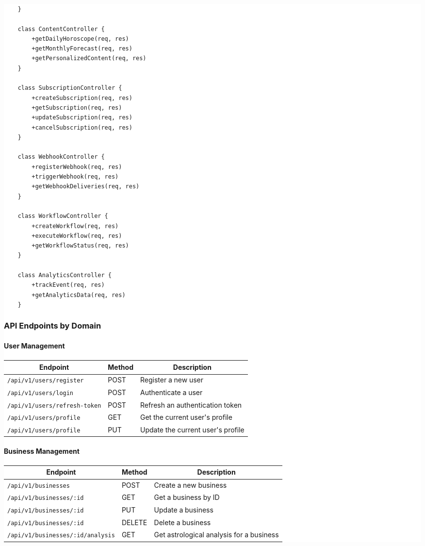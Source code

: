```mermaid
    }
    
    class ContentController {
        +getDailyHoroscope(req, res)
        +getMonthlyForecast(req, res)
        +getPersonalizedContent(req, res)
    }
    
    class SubscriptionController {
        +createSubscription(req, res)
        +getSubscription(req, res)
        +updateSubscription(req, res)
        +cancelSubscription(req, res)
    }
    
    class WebhookController {
        +registerWebhook(req, res)
        +triggerWebhook(req, res)
        +getWebhookDeliveries(req, res)
    }
    
    class WorkflowController {
        +createWorkflow(req, res)
        +executeWorkflow(req, res)
        +getWorkflowStatus(req, res)
    }
    
    class AnalyticsController {
        +trackEvent(req, res)
        +getAnalyticsData(req, res)
    }
```

### API Endpoints by Domain

#### User Management

| Endpoint | Method | Description |
|----------|--------|-------------|
| `/api/v1/users/register` | POST | Register a new user |
| `/api/v1/users/login` | POST | Authenticate a user |
| `/api/v1/users/refresh-token` | POST | Refresh an authentication token |
| `/api/v1/users/profile` | GET | Get the current user's profile |
| `/api/v1/users/profile` | PUT | Update the current user's profile |

#### Business Management

| Endpoint | Method | Description |
|----------|--------|-------------|
| `/api/v1/businesses` | POST | Create a new business |
| `/api/v1/businesses/:id` | GET | Get a business by ID |
| `/api/v1/businesses/:id` | PUT | Update a business |
| `/api/v1/businesses/:id` | DELETE | Delete a business |
| `/api/v1/businesses/:id/analysis` | GET | Get astrological analysis for a business |
